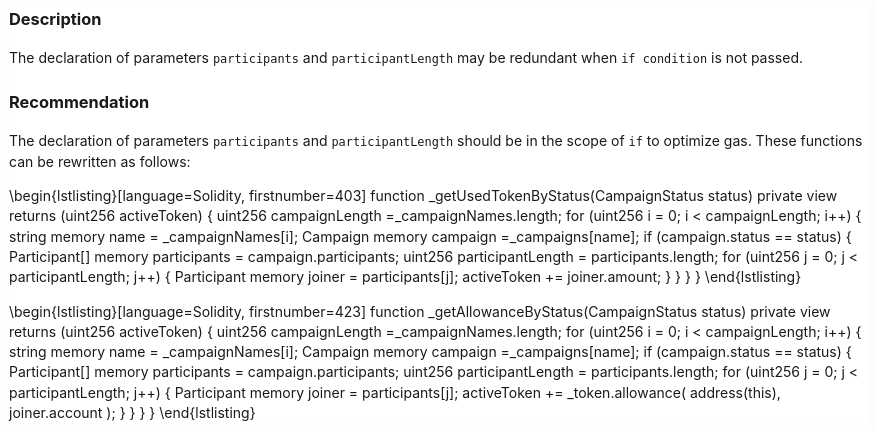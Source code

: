 ### Description

The declaration of parameters `participants` and `participantLength` may be redundant when `if condition` is not passed.

### Recommendation

The declaration of parameters `participants` and `participantLength` should be in the scope of `if` to optimize gas. These functions can be rewritten as follows:

\begin{lstlisting}[language=Solidity, firstnumber=403]
function _getUsedTokenByStatus(CampaignStatus status)
        private
        view
        returns (uint256 activeToken)
    {
        uint256 campaignLength =_campaignNames.length;
        for (uint256 i = 0; i < campaignLength; i++) {
            string memory name = _campaignNames[i];
            Campaign memory campaign =_campaigns[name];
            if (campaign.status == status) {
                Participant[] memory participants = campaign.participants;
                uint256 participantLength = participants.length;
                for (uint256 j = 0; j < participantLength; j++) {
                    Participant memory joiner = participants[j];
                    activeToken += joiner.amount;
                }
            }
        }
    }
\end{lstlisting}

\begin{lstlisting}[language=Solidity, firstnumber=423]
function _getAllowanceByStatus(CampaignStatus status)
        private
        view
        returns (uint256 activeToken)
    {
        uint256 campaignLength =_campaignNames.length;
        for (uint256 i = 0; i < campaignLength; i++) {
            string memory name = _campaignNames[i];
            Campaign memory campaign =_campaigns[name];
            if (campaign.status == status) {
                Participant[] memory participants = campaign.participants;
                uint256 participantLength = participants.length;
                for (uint256 j = 0; j < participantLength; j++) {
                    Participant memory joiner = participants[j];
                    activeToken += _token.allowance(
                        address(this),
                        joiner.account
                    );
                }
            }
        }
    }
\end{lstlisting}
